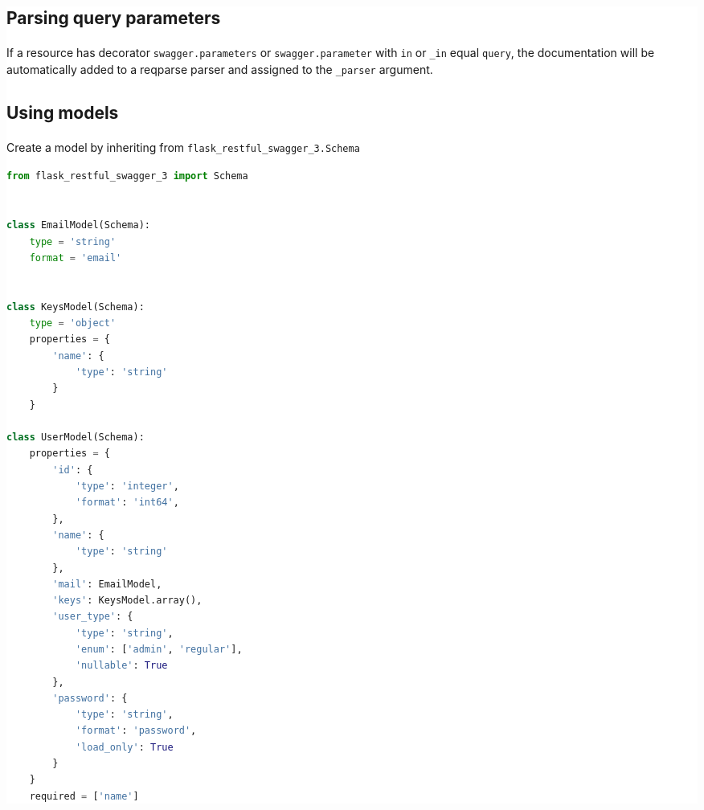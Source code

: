 ## Parsing query parameters

If a resource has decorator ``swagger.parameters`` or ``swagger.parameter`` with `in` or `_in` equal `query`, the
documentation will be automatically added to a reqparse parser and assigned to the `_parser` argument.

## Using models

Create a model by inheriting from `flask_restful_swagger_3.Schema`

```python
from flask_restful_swagger_3 import Schema


class EmailModel(Schema):
    type = 'string'
    format = 'email'


class KeysModel(Schema):
    type = 'object'
    properties = {
        'name': {
            'type': 'string'
        }
    }

class UserModel(Schema):
    properties = {
        'id': {
            'type': 'integer',
            'format': 'int64',
        },
        'name': {
            'type': 'string'
        },
        'mail': EmailModel,
        'keys': KeysModel.array(),
        'user_type': {
            'type': 'string',
            'enum': ['admin', 'regular'],
            'nullable': True
        },
        'password': {
            'type': 'string',
            'format': 'password',
            'load_only': True
        }
    }
    required = ['name']
```
